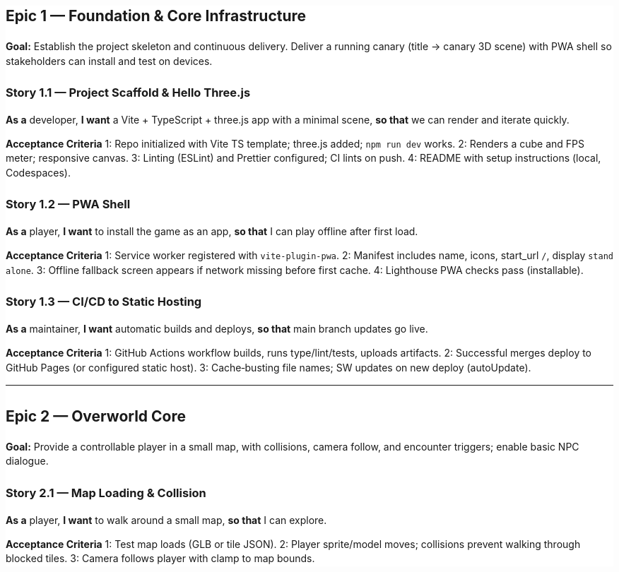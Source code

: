 
## Epic 1 — Foundation & Core Infrastructure

**Goal:** Establish the project skeleton and continuous delivery. Deliver a running canary (title → canary 3D scene) with PWA shell so stakeholders can install and test on devices.

### Story 1.1 — Project Scaffold & Hello Three.js

**As a** developer, **I want** a Vite + TypeScript + three.js app with a minimal scene, **so that** we can render and iterate quickly.

**Acceptance Criteria**
1: Repo initialized with Vite TS template; three.js added; `npm run dev` works.
2: Renders a cube and FPS meter; responsive canvas.
3: Linting (ESLint) and Prettier configured; CI lints on push.
4: README with setup instructions (local, Codespaces).

### Story 1.2 — PWA Shell

**As a** player, **I want** to install the game as an app, **so that** I can play offline after first load.

**Acceptance Criteria**
1: Service worker registered with `vite-plugin-pwa`.
2: Manifest includes name, icons, start_url `/`, display `standalone`.
3: Offline fallback screen appears if network missing before first cache.
4: Lighthouse PWA checks pass (installable).

### Story 1.3 — CI/CD to Static Hosting

**As a** maintainer, **I want** automatic builds and deploys, **so that** main branch updates go live.

**Acceptance Criteria**
1: GitHub Actions workflow builds, runs type/lint/tests, uploads artifacts.
2: Successful merges deploy to GitHub Pages (or configured static host).
3: Cache‑busting file names; SW updates on new deploy (autoUpdate).

---

## Epic 2 — Overworld Core

**Goal:** Provide a controllable player in a small map, with collisions, camera follow, and encounter triggers; enable basic NPC dialogue.

### Story 2.1 — Map Loading & Collision

**As a** player, **I want** to walk around a small map, **so that** I can explore.

**Acceptance Criteria**
1: Test map loads (GLB or tile JSON).
2: Player sprite/model moves; collisions prevent walking through blocked tiles.
3: Camera follows player with clamp to map bounds.
